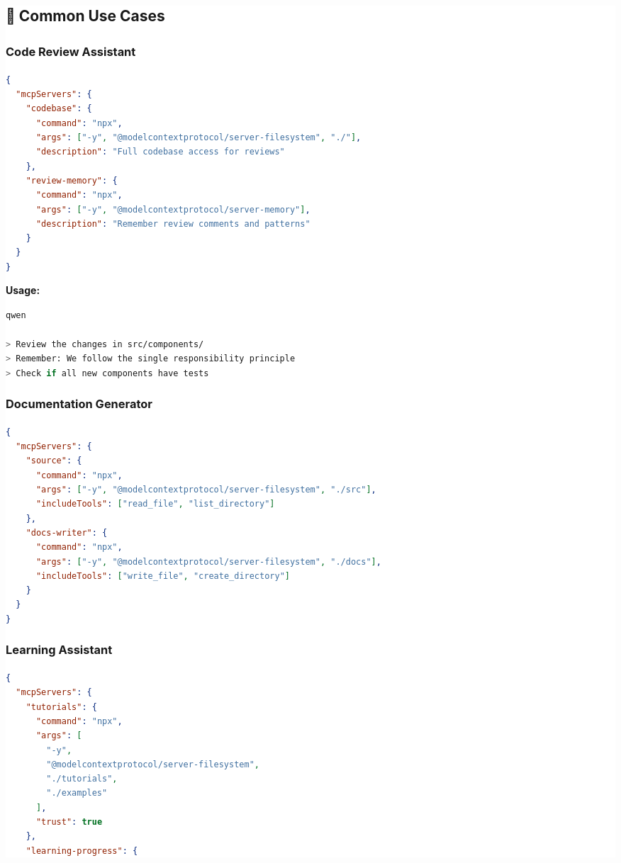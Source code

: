 ## 🎯 Common Use Cases

### Code Review Assistant

```json
{
  "mcpServers": {
    "codebase": {
      "command": "npx",
      "args": ["-y", "@modelcontextprotocol/server-filesystem", "./"],
      "description": "Full codebase access for reviews"
    },
    "review-memory": {
      "command": "npx",
      "args": ["-y", "@modelcontextprotocol/server-memory"],
      "description": "Remember review comments and patterns"
    }
  }
}
```

**Usage:**
```bash
qwen

> Review the changes in src/components/
> Remember: We follow the single responsibility principle
> Check if all new components have tests
```

### Documentation Generator

```json
{
  "mcpServers": {
    "source": {
      "command": "npx",
      "args": ["-y", "@modelcontextprotocol/server-filesystem", "./src"],
      "includeTools": ["read_file", "list_directory"]
    },
    "docs-writer": {
      "command": "npx",
      "args": ["-y", "@modelcontextprotocol/server-filesystem", "./docs"],
      "includeTools": ["write_file", "create_directory"]
    }
  }
}
```

### Learning Assistant

```json
{
  "mcpServers": {
    "tutorials": {
      "command": "npx",
      "args": [
        "-y",
        "@modelcontextprotocol/server-filesystem",
        "./tutorials",
        "./examples"
      ],
      "trust": true
    },
    "learning-progress": {
```